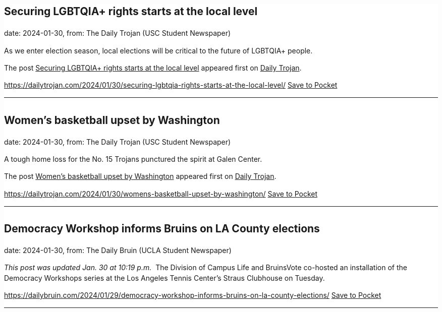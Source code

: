 
## Securing LGBTQIA+ rights starts at the local level

date: 2024-01-30, from: The Daily Trojan (USC Student Newspaper)

<p>As we enter election season, local elections will be critical to the future of LGBTQIA+ people.</p>
<p>The post <a href="https://dailytrojan.com/2024/01/30/securing-lgbtqia-rights-starts-at-the-local-level/">Securing LGBTQIA+ rights starts at the local level</a> appeared first on <a href="https://dailytrojan.com">Daily Trojan</a>.</p>


<span class="feed-item-link">
<a href="https://dailytrojan.com/2024/01/30/securing-lgbtqia-rights-starts-at-the-local-level/">https://dailytrojan.com/2024/01/30/securing-lgbtqia-rights-starts-at-the-local-level/</a> <a href="https://getpocket.com/save" class="pocket-btn" data-lang="en" data-save-url="https://dailytrojan.com/2024/01/30/securing-lgbtqia-rights-starts-at-the-local-level/">Save to Pocket</a>
</span>

---

## Women’s basketball upset by Washington

date: 2024-01-30, from: The Daily Trojan (USC Student Newspaper)

<p>A tough home loss for the No. 15 Trojans punctured the spirit at Galen Center.</p>
<p>The post <a href="https://dailytrojan.com/2024/01/30/womens-basketball-upset-by-washington/">Women’s basketball upset by Washington</a> appeared first on <a href="https://dailytrojan.com">Daily Trojan</a>.</p>


<span class="feed-item-link">
<a href="https://dailytrojan.com/2024/01/30/womens-basketball-upset-by-washington/">https://dailytrojan.com/2024/01/30/womens-basketball-upset-by-washington/</a> <a href="https://getpocket.com/save" class="pocket-btn" data-lang="en" data-save-url="https://dailytrojan.com/2024/01/30/womens-basketball-upset-by-washington/">Save to Pocket</a>
</span>

---

## Democracy Workshop informs Bruins on LA County elections

date: 2024-01-30, from: The Daily Bruin (UCLA Student Newspaper)

<em>This post was updated Jan. 30 at 10:19 p.m.&#160;</em>
The Division of Campus Life and BruinsVote co-hosted an installation of the Democracy Workshops series at the Los Angeles Tennis Center&#8217;s Straus Clubhouse on Tuesday.

<span class="feed-item-link">
<a href="https://dailybruin.com/2024/01/29/democracy-workshop-informs-bruins-on-la-county-elections/">https://dailybruin.com/2024/01/29/democracy-workshop-informs-bruins-on-la-county-elections/</a> <a href="https://getpocket.com/save" class="pocket-btn" data-lang="en" data-save-url="https://dailybruin.com/2024/01/29/democracy-workshop-informs-bruins-on-la-county-elections/">Save to Pocket</a>
</span>

---